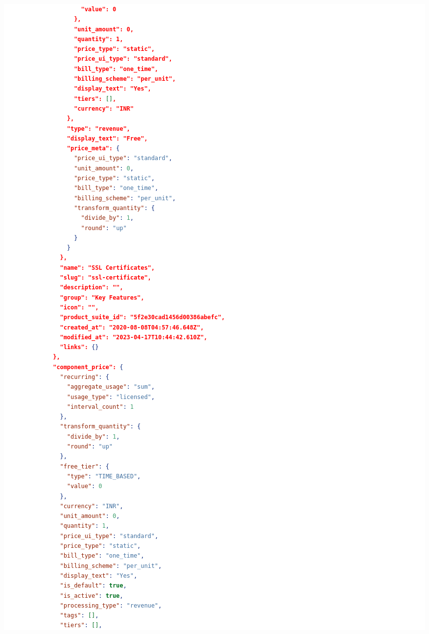 ```json
                      "value": 0
                    },
                    "unit_amount": 0,
                    "quantity": 1,
                    "price_type": "static",
                    "price_ui_type": "standard",
                    "bill_type": "one_time",
                    "billing_scheme": "per_unit",
                    "display_text": "Yes",
                    "tiers": [],
                    "currency": "INR"
                  },
                  "type": "revenue",
                  "display_text": "Free",
                  "price_meta": {
                    "price_ui_type": "standard",
                    "unit_amount": 0,
                    "price_type": "static",
                    "bill_type": "one_time",
                    "billing_scheme": "per_unit",
                    "transform_quantity": {
                      "divide_by": 1,
                      "round": "up"
                    }
                  }
                },
                "name": "SSL Certificates",
                "slug": "ssl-certificate",
                "description": "",
                "group": "Key Features",
                "icon": "",
                "product_suite_id": "5f2e30cad1456d00386abefc",
                "created_at": "2020-08-08T04:57:46.648Z",
                "modified_at": "2023-04-17T10:44:42.610Z",
                "links": {}
              },
              "component_price": {
                "recurring": {
                  "aggregate_usage": "sum",
                  "usage_type": "licensed",
                  "interval_count": 1
                },
                "transform_quantity": {
                  "divide_by": 1,
                  "round": "up"
                },
                "free_tier": {
                  "type": "TIME_BASED",
                  "value": 0
                },
                "currency": "INR",
                "unit_amount": 0,
                "quantity": 1,
                "price_ui_type": "standard",
                "price_type": "static",
                "bill_type": "one_time",
                "billing_scheme": "per_unit",
                "display_text": "Yes",
                "is_default": true,
                "is_active": true,
                "processing_type": "revenue",
                "tags": [],
                "tiers": [],
```